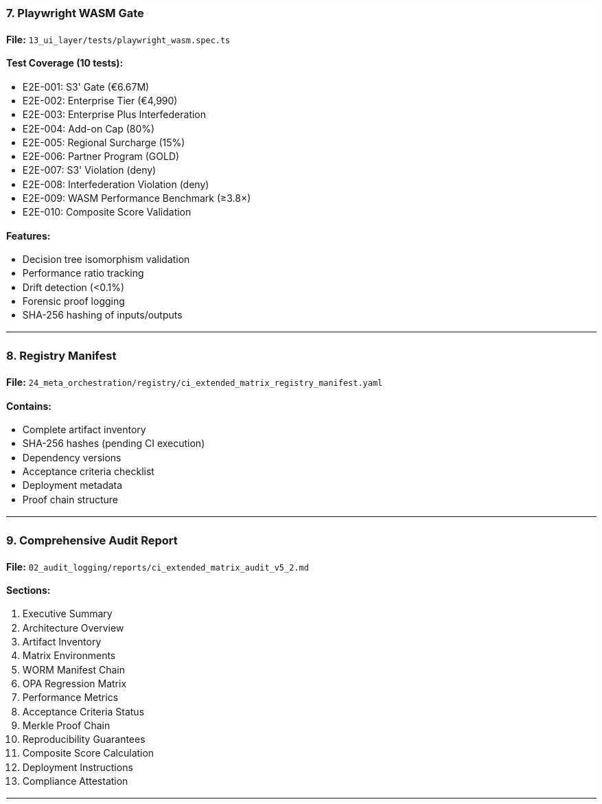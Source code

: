 ### 7. Playwright WASM Gate
**File:** `13_ui_layer/tests/playwright_wasm.spec.ts`

**Test Coverage (10 tests):**
- E2E-001: S3' Gate (€6.67M)
- E2E-002: Enterprise Tier (€4,990)
- E2E-003: Enterprise Plus Interfederation
- E2E-004: Add-on Cap (80%)
- E2E-005: Regional Surcharge (15%)
- E2E-006: Partner Program (GOLD)
- E2E-007: S3' Violation (deny)
- E2E-008: Interfederation Violation (deny)
- E2E-009: WASM Performance Benchmark (≥3.8×)
- E2E-010: Composite Score Validation

**Features:**
- Decision tree isomorphism validation
- Performance ratio tracking
- Drift detection (<0.1%)
- Forensic proof logging
- SHA-256 hashing of inputs/outputs

---

### 8. Registry Manifest
**File:** `24_meta_orchestration/registry/ci_extended_matrix_registry_manifest.yaml`

**Contains:**
- Complete artifact inventory
- SHA-256 hashes (pending CI execution)
- Dependency versions
- Acceptance criteria checklist
- Deployment metadata
- Proof chain structure

---

### 9. Comprehensive Audit Report
**File:** `02_audit_logging/reports/ci_extended_matrix_audit_v5_2.md`

**Sections:**
1. Executive Summary
2. Architecture Overview
3. Artifact Inventory
4. Matrix Environments
5. WORM Manifest Chain
6. OPA Regression Matrix
7. Performance Metrics
8. Acceptance Criteria Status
9. Merkle Proof Chain
10. Reproducibility Guarantees
11. Composite Score Calculation
12. Deployment Instructions
13. Compliance Attestation

---